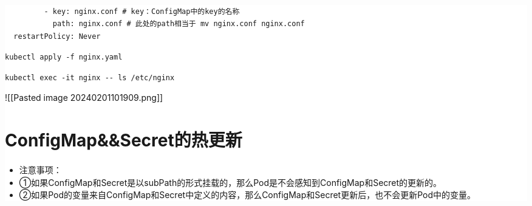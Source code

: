 ```
         - key: nginx.conf # key：ConfigMap中的key的名称
           path: nginx.conf # 此处的path相当于 mv nginx.conf nginx.conf
  restartPolicy: Never
```

```
kubectl apply -f nginx.yaml
```

```
kubectl exec -it nginx -- ls /etc/nginx
```
![[Pasted image 20240201101909.png]]
# ConfigMap&&Secret的热更新

- 注意事项：
- ①如果ConfigMap和Secret是以subPath的形式挂载的，那么Pod是不会感知到ConfigMap和Secret的更新的。
- ②如果Pod的变量来自ConfigMap和Secret中定义的内容，那么ConfigMap和Secret更新后，也不会更新Pod中的变量。